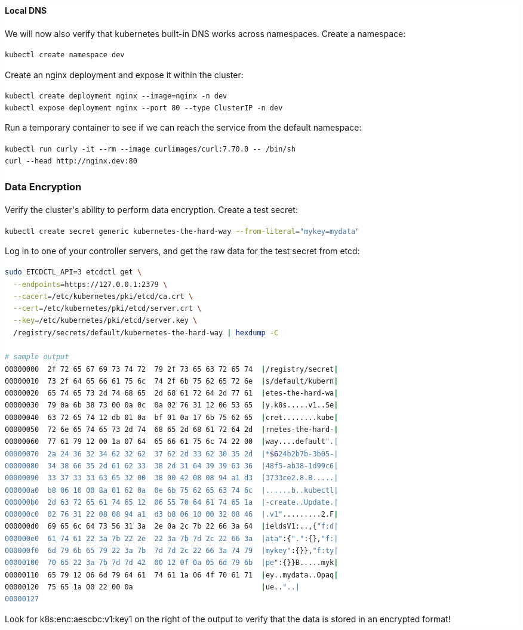 #### Local DNS

We will now also verify that kubernetes built-in DNS works across namespaces. Create a namespace:
```
kubectl create namespace dev
```
Create an nginx deployment and expose it within the cluster:
```
kubectl create deployment nginx --image=nginx -n dev
kubectl expose deployment nginx --port 80 --type ClusterIP -n dev
```
Run a temporary container to see if we can reach the service from the default namespace:
```
kubectl run curly -it --rm --image curlimages/curl:7.70.0 -- /bin/sh
curl --head http://nginx.dev:80
```

### Data Encryption
Verify the cluster's ability to perform data encryption.
Create a test secret:
```bash
kubectl create secret generic kubernetes-the-hard-way --from-literal="mykey=mydata"
```

Log in to one of your controller servers, and get the raw data for the test secret from etcd:
```bash
sudo ETCDCTL_API=3 etcdctl get \
  --endpoints=https://127.0.0.1:2379 \
  --cacert=/etc/kubernetes/pki/etcd/ca.crt \
  --cert=/etc/kubernetes/pki/etcd/server.crt \
  --key=/etc/kubernetes/pki/etcd/server.key \
  /registry/secrets/default/kubernetes-the-hard-way | hexdump -C

# sample output
00000000  2f 72 65 67 69 73 74 72  79 2f 73 65 63 72 65 74  |/registry/secret|
00000010  73 2f 64 65 66 61 75 6c  74 2f 6b 75 62 65 72 6e  |s/default/kubern|
00000020  65 74 65 73 2d 74 68 65  2d 68 61 72 64 2d 77 61  |etes-the-hard-wa|
00000030  79 0a 6b 38 73 00 0a 0c  0a 02 76 31 12 06 53 65  |y.k8s.....v1..Se|
00000040  63 72 65 74 12 db 01 0a  bf 01 0a 17 6b 75 62 65  |cret........kube|
00000050  72 6e 65 74 65 73 2d 74  68 65 2d 68 61 72 64 2d  |rnetes-the-hard-|
00000060  77 61 79 12 00 1a 07 64  65 66 61 75 6c 74 22 00  |way....default".|
00000070  2a 24 36 32 34 62 32 62  37 62 2d 33 62 30 35 2d  |*$624b2b7b-3b05-|
00000080  34 38 66 35 2d 61 62 33  38 2d 31 64 39 39 63 36  |48f5-ab38-1d99c6|
00000090  33 37 33 33 63 65 32 00  38 00 42 08 08 94 a1 d3  |3733ce2.8.B.....|
000000a0  b8 06 10 00 8a 01 62 0a  0e 6b 75 62 65 63 74 6c  |......b..kubectl|
000000b0  2d 63 72 65 61 74 65 12  06 55 70 64 61 74 65 1a  |-create..Update.|
000000c0  02 76 31 22 08 08 94 a1  d3 b8 06 10 00 32 08 46  |.v1".........2.F|
000000d0  69 65 6c 64 73 56 31 3a  2e 0a 2c 7b 22 66 3a 64  |ieldsV1:..,{"f:d|
000000e0  61 74 61 22 3a 7b 22 2e  22 3a 7b 7d 2c 22 66 3a  |ata":{".":{},"f:|
000000f0  6d 79 6b 65 79 22 3a 7b  7d 7d 2c 22 66 3a 74 79  |mykey":{}},"f:ty|
00000100  70 65 22 3a 7b 7d 7d 42  00 12 0f 0a 05 6d 79 6b  |pe":{}}B.....myk|
00000110  65 79 12 06 6d 79 64 61  74 61 1a 06 4f 70 61 71  |ey..mydata..Opaq|
00000120  75 65 1a 00 22 00 0a                              |ue.."..|
00000127
```
Look for k8s:enc:aescbc:v1:key1 on the right of the output to verify that the data is stored in an encrypted format!
